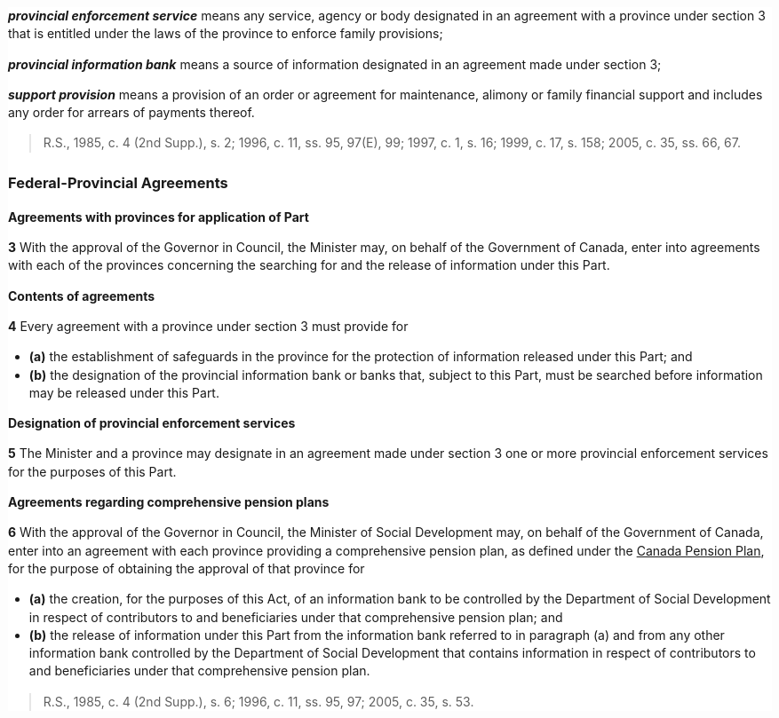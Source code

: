 ***provincial enforcement service*** means any service, agency or body designated in an agreement with a province under section 3 that is entitled under the laws of the province to enforce family provisions;

***provincial information bank*** means a source of information designated in an agreement made under section 3;

***support provision*** means a provision of an order or agreement for maintenance, alimony or family financial support and includes any order for arrears of payments thereof.
> R.S., 1985, c. 4 (2nd Supp.), s. 2; 1996, c. 11, ss. 95, 97(E), 99; 1997, c. 1, s. 16; 1999, c. 17, s. 158; 2005, c. 35, ss. 66, 67.





### Federal-Provincial Agreements



**Agreements with provinces for application of Part**

**3** With the approval of the Governor in Council, the Minister may, on behalf of the Government of Canada, enter into agreements with each of the provinces concerning the searching for and the release of information under this Part.




**Contents of agreements**

**4** Every agreement with a province under section 3 must provide for
- **(a)** the establishment of safeguards in the province for the protection of information released under this Part; and
- **(b)** the designation of the provincial information bank or banks that, subject to this Part, must be searched before information may be released under this Part.




**Designation of provincial enforcement services**

**5** The Minister and a province may designate in an agreement made under section 3 one or more provincial enforcement services for the purposes of this Part.




**Agreements regarding comprehensive pension plans**

**6** With the approval of the Governor in Council, the Minister of Social Development may, on behalf of the Government of Canada, enter into an agreement with each province providing a comprehensive pension plan, as defined under the [Canada Pension Plan](/en/Acts/Revised%20Statutes%20of%20Canada/C/C-8.md), for the purpose of obtaining the approval of that province for
- **(a)** the creation, for the purposes of this Act, of an information bank to be controlled by the Department of Social Development in respect of contributors to and beneficiaries under that comprehensive pension plan; and
- **(b)** the release of information under this Part from the information bank referred to in paragraph (a) and from any other information bank controlled by the Department of Social Development that contains information in respect of contributors to and beneficiaries under that comprehensive pension plan.
> R.S., 1985, c. 4 (2nd Supp.), s. 6; 1996, c. 11, ss. 95, 97; 2005, c. 35, s. 53.
